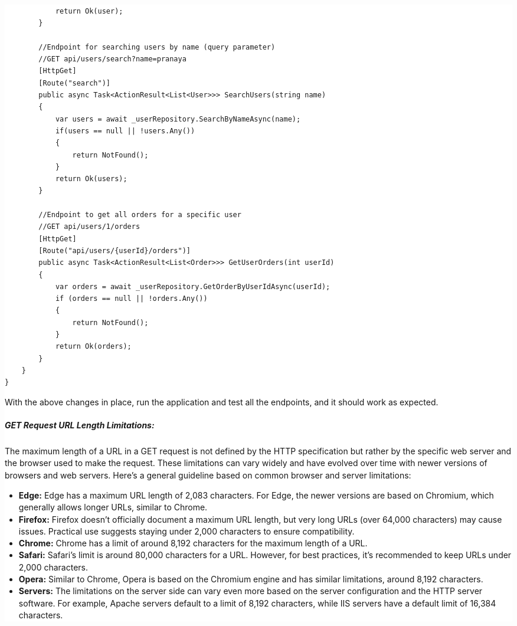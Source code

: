 ```
            return Ok(user);
        }

        //Endpoint for searching users by name (query parameter)
        //GET api/users/search?name=pranaya
        [HttpGet]
        [Route("search")]
        public async Task<ActionResult<List<User>>> SearchUsers(string name)
        {
            var users = await _userRepository.SearchByNameAsync(name);
            if(users == null || !users.Any())
            {
                return NotFound();
            }
            return Ok(users);
        }

        //Endpoint to get all orders for a specific user
        //GET api/users/1/orders
        [HttpGet]
        [Route("api/users/{userId}/orders")]
        public async Task<ActionResult<List<Order>>> GetUserOrders(int userId)
        {
            var orders = await _userRepository.GetOrderByUserIdAsync(userId);
            if (orders == null || !orders.Any())
            {
                return NotFound();
            }
            return Ok(orders);
        }
    }
}
```

With the above changes in place, run the application and test all the endpoints, and it should work as expected.

##### **GET Request URL Length Limitations:**

The maximum length of a URL in a GET request is not defined by the HTTP specification but rather by the specific web server and the browser used to make the request. These limitations can vary widely and have evolved over time with newer versions of browsers and web servers. Here’s a general guideline based on common browser and server limitations:

- **Edge:** Edge has a maximum URL length of 2,083 characters. For Edge, the newer versions are based on Chromium, which generally allows longer URLs, similar to Chrome.
- **Firefox:** Firefox doesn’t officially document a maximum URL length, but very long URLs (over 64,000 characters) may cause issues. Practical use suggests staying under 2,000 characters to ensure compatibility.
- **Chrome:** Chrome has a limit of around 8,192 characters for the maximum length of a URL.
- **Safari:** Safari’s limit is around 80,000 characters for a URL. However, for best practices, it’s recommended to keep URLs under 2,000 characters.
- **Opera:** Similar to Chrome, Opera is based on the Chromium engine and has similar limitations, around 8,192 characters.
- **Servers:** The limitations on the server side can vary even more based on the server configuration and the HTTP server software. For example, Apache servers default to a limit of 8,192 characters, while IIS servers have a default limit of 16,384 characters.
